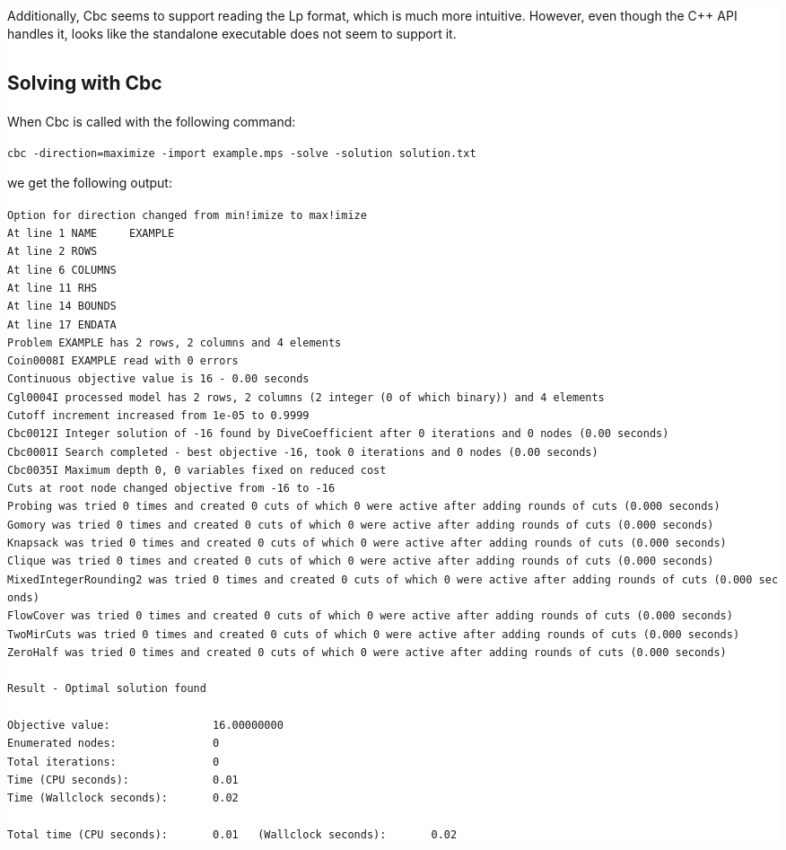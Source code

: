 Additionally, Cbc seems to support reading the Lp format, which is much more
intuitive. However, even though the C++ API handles it, looks like the
standalone executable does not seem to support it.

## Solving with Cbc

When Cbc is called with the following command:

```
cbc -direction=maximize -import example.mps -solve -solution solution.txt
```

we get the following output:

```
Option for direction changed from min!imize to max!imize
At line 1 NAME     EXAMPLE
At line 2 ROWS
At line 6 COLUMNS
At line 11 RHS
At line 14 BOUNDS
At line 17 ENDATA
Problem EXAMPLE has 2 rows, 2 columns and 4 elements
Coin0008I EXAMPLE read with 0 errors
Continuous objective value is 16 - 0.00 seconds
Cgl0004I processed model has 2 rows, 2 columns (2 integer (0 of which binary)) and 4 elements
Cutoff increment increased from 1e-05 to 0.9999
Cbc0012I Integer solution of -16 found by DiveCoefficient after 0 iterations and 0 nodes (0.00 seconds)
Cbc0001I Search completed - best objective -16, took 0 iterations and 0 nodes (0.00 seconds)
Cbc0035I Maximum depth 0, 0 variables fixed on reduced cost
Cuts at root node changed objective from -16 to -16
Probing was tried 0 times and created 0 cuts of which 0 were active after adding rounds of cuts (0.000 seconds)
Gomory was tried 0 times and created 0 cuts of which 0 were active after adding rounds of cuts (0.000 seconds)
Knapsack was tried 0 times and created 0 cuts of which 0 were active after adding rounds of cuts (0.000 seconds)
Clique was tried 0 times and created 0 cuts of which 0 were active after adding rounds of cuts (0.000 seconds)
MixedIntegerRounding2 was tried 0 times and created 0 cuts of which 0 were active after adding rounds of cuts (0.000 seconds)
FlowCover was tried 0 times and created 0 cuts of which 0 were active after adding rounds of cuts (0.000 seconds)
TwoMirCuts was tried 0 times and created 0 cuts of which 0 were active after adding rounds of cuts (0.000 seconds)
ZeroHalf was tried 0 times and created 0 cuts of which 0 were active after adding rounds of cuts (0.000 seconds)

Result - Optimal solution found

Objective value:                16.00000000
Enumerated nodes:               0
Total iterations:               0
Time (CPU seconds):             0.01
Time (Wallclock seconds):       0.02

Total time (CPU seconds):       0.01   (Wallclock seconds):       0.02

```
